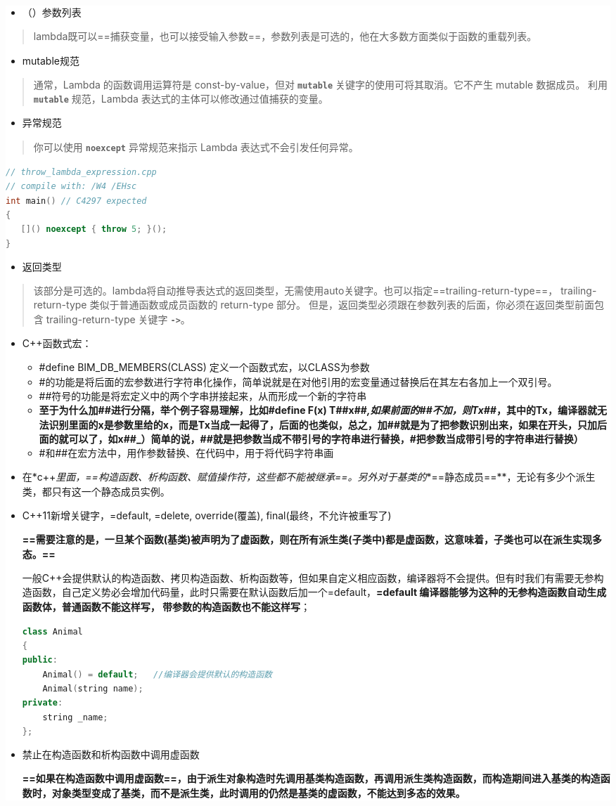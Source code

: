   - （）参数列表

  > lambda既可以==捕获变量，也可以接受输入参数==，参数列表是可选的，他在大多数方面类似于函数的重载列表。

  - mutable规范

  > 通常，Lambda 的函数调用运算符是 const-by-value，但对 **`mutable`** 关键字的使用可将其取消。它不产生 mutable 数据成员。 利用 **`mutable`** 规范，Lambda 表达式的主体可以修改通过值捕获的变量。

  - 异常规范

  > 你可以使用 **`noexcept`** 异常规范来指示 Lambda 表达式不会引发任何异常。

  ~~~cpp
  // throw_lambda_expression.cpp
  // compile with: /W4 /EHsc
  int main() // C4297 expected
  {
     []() noexcept { throw 5; }();
  }
  ~~~

  - 返回类型

  > 该部分是可选的。lambda将自动推导表达式的返回类型，无需使用auto关键字。也可以指定==trailing-return-type==， trailing-return-type 类似于普通函数或成员函数的 return-type 部分。 但是，返回类型必须跟在参数列表的后面，你必须在返回类型前面包含 trailing-return-type 关键字 **`->`**。

- C++函数式宏：

  - #define BIM_DB_MEMBERS(CLASS)  定义一个函数式宏，以CLASS为参数
  - #的功能是将后面的宏参数进行字符串化操作，简单说就是在对他引用的宏变量通过替换后在其左右各加上一个双引号。
  - ##符号的功能是将宏定义中的两个字串拼接起来，从而形成一个新的字符串
  - **至于为什么加##进行分隔，举个例子容易理解，比如#define F(x) T##x##_,如果前面的##不加，则Tx##_，其中的Tx，编译器就无法识别里面的x是参数里给的x，而是Tx当成一起得了，后面的也类似，总之，加##就是为了把参数识别出来，如果在开头，只加后面的就可以了，如x##_）简单的说，##就是把参数当成不带引号的字符串进行替换，#把参数当成带引号的字符串进行替换）**
  - #和##在宏方法中，用作参数替换、在代码中，用于将代码字符串画

- 在*c++*里面，==构造函数、析构函数、赋值操作符，这些都不能被继承==。另外对于基类的**==静态成员==**，无论有多少个派生类，都只有这一个静态成员实例。

- C++11新增关键字，=default, =delete, override(覆盖), final(最终，不允许被重写了)

  **==需要注意的是，一旦某个函数(基类)被声明为了虚函数，则在所有派生类(子类中)都是虚函数，这意味着，子类也可以在派生实现多态。==**

  一般C++会提供默认的构造函数、拷贝构造函数、析构函数等，但如果自定义相应函数，编译器将不会提供。但有时我们有需要无参构造函数，自己定义势必会增加代码量，此时只需要在默认函数后加一个=default，**=default 编译器能够为这种的无参构造函数自动生成函数体，普通函数不能这样写， 带参数的构造函数也不能这样写**；

  ~~~C++
  class Animal
  {
  public:
      Animal() = default;   //编译器会提供默认的构造函数
      Animal(string name);
  private:
      string _name;
  };
  ~~~

- 禁止在构造函数和析构函数中调用虚函数

  **==如果在构造函数中调用虚函数==，由于派生对象构造时先调用基类构造函数，再调用派生类构造函数，而构造期间进入基类的构造函数时，对象类型变成了基类，而不是派生类，此时调用的仍然是基类的虚函数，不能达到多态的效果。**
